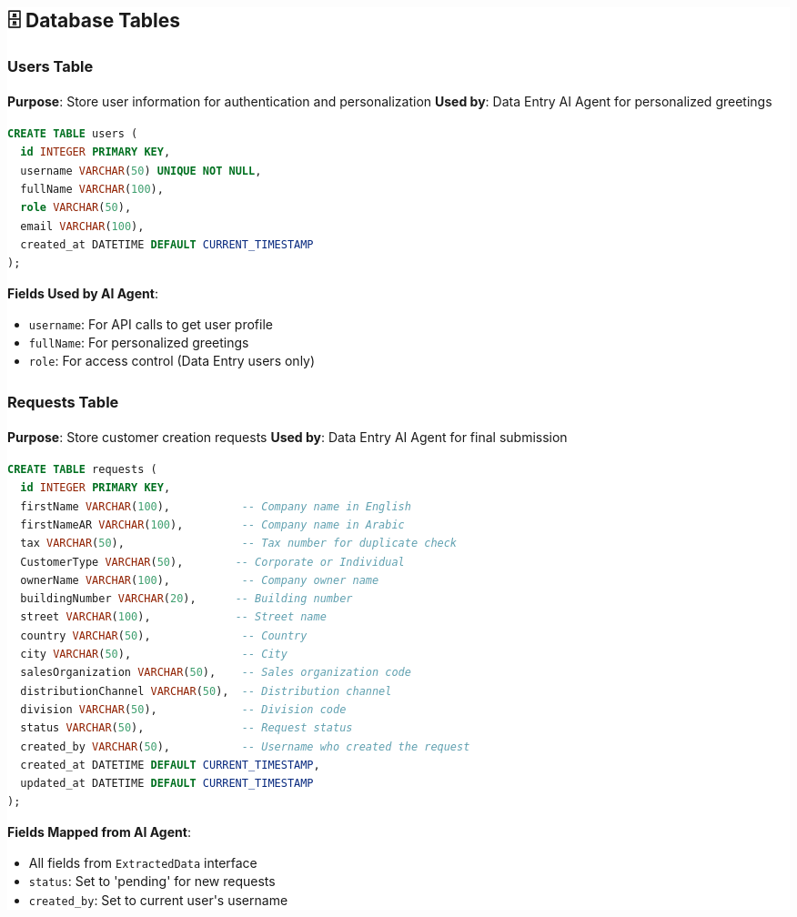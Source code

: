 ## 🗄️ Database Tables

### Users Table
**Purpose**: Store user information for authentication and personalization
**Used by**: Data Entry AI Agent for personalized greetings

```sql
CREATE TABLE users (
  id INTEGER PRIMARY KEY,
  username VARCHAR(50) UNIQUE NOT NULL,
  fullName VARCHAR(100),
  role VARCHAR(50),
  email VARCHAR(100),
  created_at DATETIME DEFAULT CURRENT_TIMESTAMP
);
```

**Fields Used by AI Agent**:
- `username`: For API calls to get user profile
- `fullName`: For personalized greetings
- `role`: For access control (Data Entry users only)

### Requests Table
**Purpose**: Store customer creation requests
**Used by**: Data Entry AI Agent for final submission

```sql
CREATE TABLE requests (
  id INTEGER PRIMARY KEY,
  firstName VARCHAR(100),           -- Company name in English
  firstNameAR VARCHAR(100),         -- Company name in Arabic
  tax VARCHAR(50),                  -- Tax number for duplicate check
  CustomerType VARCHAR(50),        -- Corporate or Individual
  ownerName VARCHAR(100),           -- Company owner name
  buildingNumber VARCHAR(20),      -- Building number
  street VARCHAR(100),             -- Street name
  country VARCHAR(50),              -- Country
  city VARCHAR(50),                 -- City
  salesOrganization VARCHAR(50),    -- Sales organization code
  distributionChannel VARCHAR(50),  -- Distribution channel
  division VARCHAR(50),             -- Division code
  status VARCHAR(50),               -- Request status
  created_by VARCHAR(50),           -- Username who created the request
  created_at DATETIME DEFAULT CURRENT_TIMESTAMP,
  updated_at DATETIME DEFAULT CURRENT_TIMESTAMP
);
```

**Fields Mapped from AI Agent**:
- All fields from `ExtractedData` interface
- `status`: Set to 'pending' for new requests
- `created_by`: Set to current user's username
